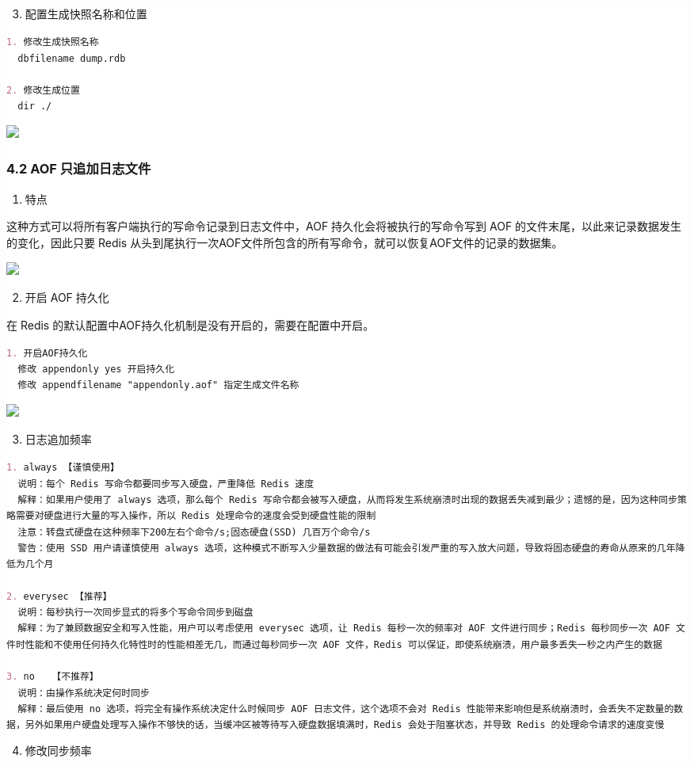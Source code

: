 3. 配置生成快照名称和位置

```markdown
1. 修改生成快照名称
  dbfilename dump.rdb

2. 修改生成位置
  dir ./
```

![](https://chen-coding.oss-cn-shenzhen.aliyuncs.com/middleware/NoSQL/01/image-20200623210352448.png)

### 4.2 AOF 只追加日志文件

1. 特点

这种方式可以将所有客户端执行的写命令记录到日志文件中，AOF 持久化会将被执行的写命令写到 AOF 的文件末尾，以此来记录数据发生的变化，因此只要 Redis 从头到尾执行一次AOF文件所包含的所有写命令，就可以恢复AOF文件的记录的数据集。

![](https://chen-coding.oss-cn-shenzhen.aliyuncs.com/middleware/NoSQL/01/image-20200623211330798.png)

2. 开启 AOF 持久化

在 Redis 的默认配置中AOF持久化机制是没有开启的，需要在配置中开启。

```markdown
1. 开启AOF持久化
  修改 appendonly yes 开启持久化
  修改 appendfilename "appendonly.aof" 指定生成文件名称
```

![](https://chen-coding.oss-cn-shenzhen.aliyuncs.com/middleware/NoSQL/01/image-20200623211508987.png)

3. 日志追加频率

```markdown
1. always 【谨慎使用】
  说明：每个 Redis 写命令都要同步写入硬盘，严重降低 Redis 速度
  解释：如果用户使用了 always 选项，那么每个 Redis 写命令都会被写入硬盘，从而将发生系统崩溃时出现的数据丢失减到最少；遗憾的是，因为这种同步策略需要对硬盘进行大量的写入操作，所以 Redis 处理命令的速度会受到硬盘性能的限制
  注意：转盘式硬盘在这种频率下200左右个命令/s;固态硬盘(SSD) 几百万个命令/s
  警告：使用 SSD 用户请谨慎使用 always 选项，这种模式不断写入少量数据的做法有可能会引发严重的写入放大问题，导致将固态硬盘的寿命从原来的几年降低为几个月

2. everysec 【推荐】
  说明：每秒执行一次同步显式的将多个写命令同步到磁盘
  解释：为了兼顾数据安全和写入性能，用户可以考虑使用 everysec 选项，让 Redis 每秒一次的频率对 AOF 文件进行同步；Redis 每秒同步一次 AOF 文件时性能和不使用任何持久化特性时的性能相差无几，而通过每秒同步一次 AOF 文件，Redis 可以保证，即使系统崩溃，用户最多丢失一秒之内产生的数据

3. no	【不推荐】
  说明：由操作系统决定何时同步 
  解释：最后使用 no 选项，将完全有操作系统决定什么时候同步 AOF 日志文件，这个选项不会对 Redis 性能带来影响但是系统崩溃时，会丢失不定数量的数据，另外如果用户硬盘处理写入操作不够快的话，当缓冲区被等待写入硬盘数据填满时，Redis 会处于阻塞状态，并导致 Redis 的处理命令请求的速度变慢
```

4. 修改同步频率
